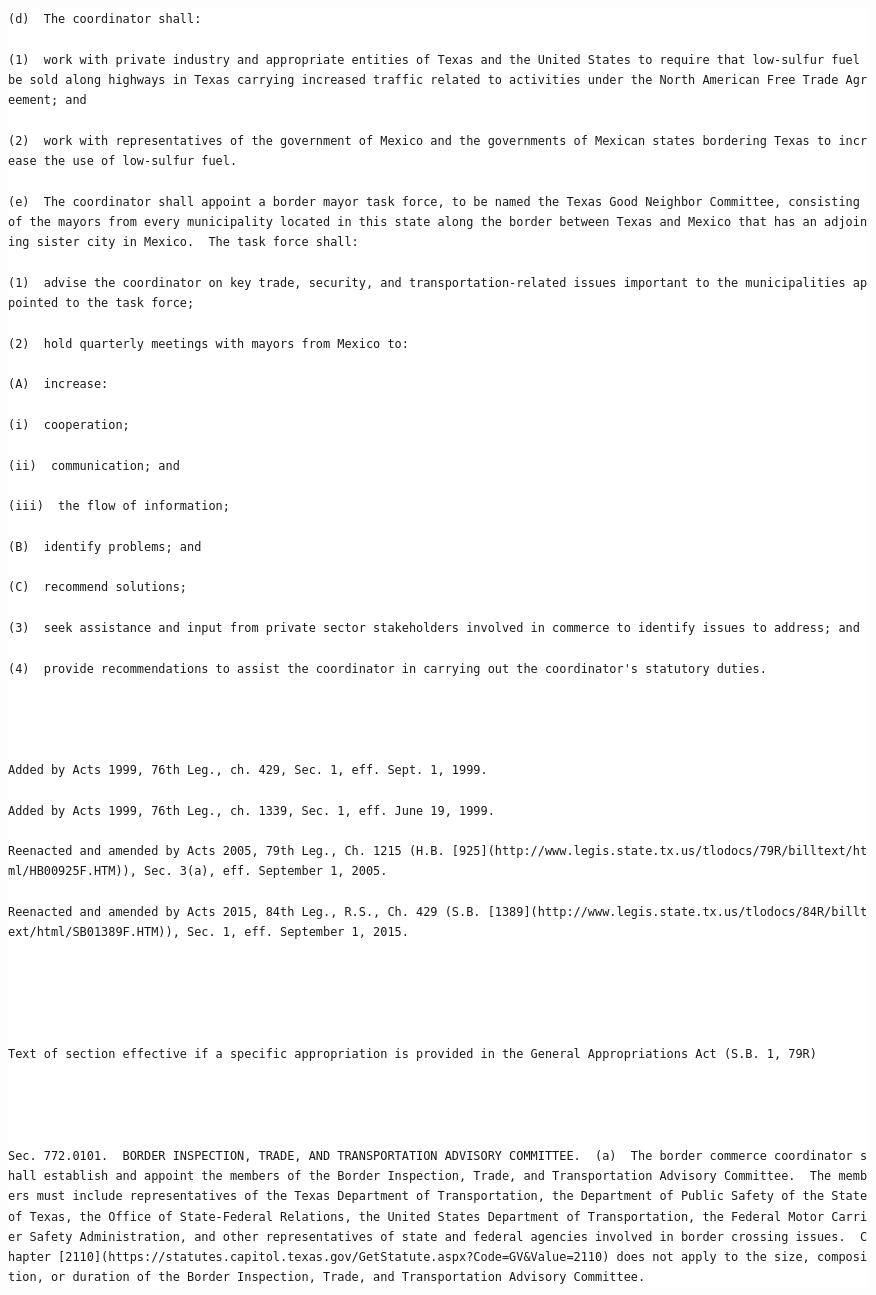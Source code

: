     (d)  The coordinator shall:
    
    (1)  work with private industry and appropriate entities of Texas and the United States to require that low-sulfur fuel be sold along highways in Texas carrying increased traffic related to activities under the North American Free Trade Agreement; and
    
    (2)  work with representatives of the government of Mexico and the governments of Mexican states bordering Texas to increase the use of low-sulfur fuel.
    
    (e)  The coordinator shall appoint a border mayor task force, to be named the Texas Good Neighbor Committee, consisting of the mayors from every municipality located in this state along the border between Texas and Mexico that has an adjoining sister city in Mexico.  The task force shall:
    
    (1)  advise the coordinator on key trade, security, and transportation-related issues important to the municipalities appointed to the task force;
    
    (2)  hold quarterly meetings with mayors from Mexico to:
    
    (A)  increase:
    
    (i)  cooperation;
    
    (ii)  communication; and
    
    (iii)  the flow of information;
    
    (B)  identify problems; and
    
    (C)  recommend solutions;
    
    (3)  seek assistance and input from private sector stakeholders involved in commerce to identify issues to address; and
    
    (4)  provide recommendations to assist the coordinator in carrying out the coordinator's statutory duties.
    
    
    
    
    Added by Acts 1999, 76th Leg., ch. 429, Sec. 1, eff. Sept. 1, 1999.
    
    Added by Acts 1999, 76th Leg., ch. 1339, Sec. 1, eff. June 19, 1999.
    
    Reenacted and amended by Acts 2005, 79th Leg., Ch. 1215 (H.B. [925](http://www.legis.state.tx.us/tlodocs/79R/billtext/html/HB00925F.HTM)), Sec. 3(a), eff. September 1, 2005.
    
    Reenacted and amended by Acts 2015, 84th Leg., R.S., Ch. 429 (S.B. [1389](http://www.legis.state.tx.us/tlodocs/84R/billtext/html/SB01389F.HTM)), Sec. 1, eff. September 1, 2015.
    
    
    
    
    
    Text of section effective if a specific appropriation is provided in the General Appropriations Act (S.B. 1, 79R)
    
      
    
    
    Sec. 772.0101.  BORDER INSPECTION, TRADE, AND TRANSPORTATION ADVISORY COMMITTEE.  (a)  The border commerce coordinator shall establish and appoint the members of the Border Inspection, Trade, and Transportation Advisory Committee.  The members must include representatives of the Texas Department of Transportation, the Department of Public Safety of the State of Texas, the Office of State-Federal Relations, the United States Department of Transportation, the Federal Motor Carrier Safety Administration, and other representatives of state and federal agencies involved in border crossing issues.  Chapter [2110](https://statutes.capitol.texas.gov/GetStatute.aspx?Code=GV&Value=2110) does not apply to the size, composition, or duration of the Border Inspection, Trade, and Transportation Advisory Committee.
    